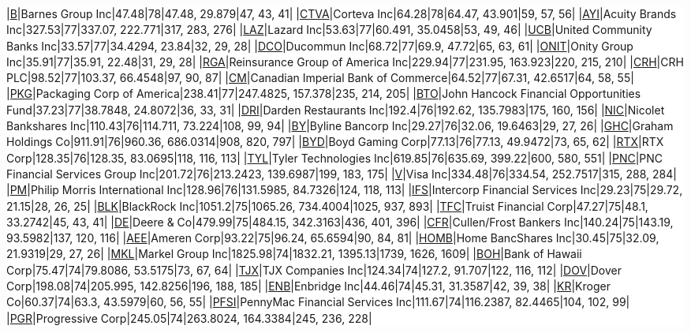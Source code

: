 |[B](https://finance.yahoo.com/quote/B/)|Barnes Group Inc|47.48|78|47.48, 29.879|47, 43, 41|
|[CTVA](https://finance.yahoo.com/quote/CTVA/)|Corteva Inc|64.28|78|64.47, 43.901|59, 57, 56|
|[AYI](https://finance.yahoo.com/quote/AYI/)|Acuity Brands Inc|327.53|77|337.07, 222.771|317, 283, 276|
|[LAZ](https://finance.yahoo.com/quote/LAZ/)|Lazard Inc|53.63|77|60.491, 35.0458|53, 49, 46|
|[UCB](https://finance.yahoo.com/quote/UCB/)|United Community Banks Inc|33.57|77|34.4294, 23.84|32, 29, 28|
|[DCO](https://finance.yahoo.com/quote/DCO/)|Ducommun Inc|68.72|77|69.9, 47.72|65, 63, 61|
|[ONIT](https://finance.yahoo.com/quote/ONIT/)|Onity Group Inc|35.91|77|35.91, 22.48|31, 29, 28|
|[RGA](https://finance.yahoo.com/quote/RGA/)|Reinsurance Group of America Inc|229.94|77|231.95, 163.923|220, 215, 210|
|[CRH](https://finance.yahoo.com/quote/CRH/)|CRH PLC|98.52|77|103.37, 66.4548|97, 90, 87|
|[CM](https://finance.yahoo.com/quote/CM/)|Canadian Imperial Bank of Commerce|64.52|77|67.31, 42.6517|64, 58, 55|
|[PKG](https://finance.yahoo.com/quote/PKG/)|Packaging Corp of America|238.41|77|247.4825, 157.378|235, 214, 205|
|[BTO](https://finance.yahoo.com/quote/BTO/)|John Hancock Financial Opportunities Fund|37.23|77|38.7848, 24.8072|36, 33, 31|
|[DRI](https://finance.yahoo.com/quote/DRI/)|Darden Restaurants Inc|192.4|76|192.62, 135.7983|175, 160, 156|
|[NIC](https://finance.yahoo.com/quote/NIC/)|Nicolet Bankshares Inc|110.43|76|114.711, 73.224|108, 99, 94|
|[BY](https://finance.yahoo.com/quote/BY/)|Byline Bancorp Inc|29.27|76|32.06, 19.6463|29, 27, 26|
|[GHC](https://finance.yahoo.com/quote/GHC/)|Graham Holdings Co|911.91|76|960.36, 686.0314|908, 820, 797|
|[BYD](https://finance.yahoo.com/quote/BYD/)|Boyd Gaming Corp|77.13|76|77.13, 49.9472|73, 65, 62|
|[RTX](https://finance.yahoo.com/quote/RTX/)|RTX Corp|128.35|76|128.35, 83.0695|118, 116, 113|
|[TYL](https://finance.yahoo.com/quote/TYL/)|Tyler Technologies Inc|619.85|76|635.69, 399.22|600, 580, 551|
|[PNC](https://finance.yahoo.com/quote/PNC/)|PNC Financial Services Group Inc|201.72|76|213.2423, 139.6987|199, 183, 175|
|[V](https://finance.yahoo.com/quote/V/)|Visa Inc|334.48|76|334.54, 252.7517|315, 288, 284|
|[PM](https://finance.yahoo.com/quote/PM/)|Philip Morris International Inc|128.96|76|131.5985, 84.7326|124, 118, 113|
|[IFS](https://finance.yahoo.com/quote/IFS/)|Intercorp Financial Services Inc|29.23|75|29.72, 21.15|28, 26, 25|
|[BLK](https://finance.yahoo.com/quote/BLK/)|BlackRock Inc|1051.2|75|1065.26, 734.4004|1025, 937, 893|
|[TFC](https://finance.yahoo.com/quote/TFC/)|Truist Financial Corp|47.27|75|48.1, 33.2742|45, 43, 41|
|[DE](https://finance.yahoo.com/quote/DE/)|Deere & Co|479.99|75|484.15, 342.3163|436, 401, 396|
|[CFR](https://finance.yahoo.com/quote/CFR/)|Cullen/Frost Bankers Inc|140.24|75|143.19, 93.5982|137, 120, 116|
|[AEE](https://finance.yahoo.com/quote/AEE/)|Ameren Corp|93.22|75|96.24, 65.6594|90, 84, 81|
|[HOMB](https://finance.yahoo.com/quote/HOMB/)|Home BancShares Inc|30.45|75|32.09, 21.9319|29, 27, 26|
|[MKL](https://finance.yahoo.com/quote/MKL/)|Markel Group Inc|1825.98|74|1832.21, 1395.13|1739, 1626, 1609|
|[BOH](https://finance.yahoo.com/quote/BOH/)|Bank of Hawaii Corp|75.47|74|79.8086, 53.5175|73, 67, 64|
|[TJX](https://finance.yahoo.com/quote/TJX/)|TJX Companies Inc|124.34|74|127.2, 91.707|122, 116, 112|
|[DOV](https://finance.yahoo.com/quote/DOV/)|Dover Corp|198.08|74|205.995, 142.8256|196, 188, 185|
|[ENB](https://finance.yahoo.com/quote/ENB/)|Enbridge Inc|44.46|74|45.31, 31.3587|42, 39, 38|
|[KR](https://finance.yahoo.com/quote/KR/)|Kroger Co|60.37|74|63.3, 43.5979|60, 56, 55|
|[PFSI](https://finance.yahoo.com/quote/PFSI/)|PennyMac Financial Services Inc|111.67|74|116.2387, 82.4465|104, 102, 99|
|[PGR](https://finance.yahoo.com/quote/PGR/)|Progressive Corp|245.05|74|263.8024, 164.3384|245, 236, 228|